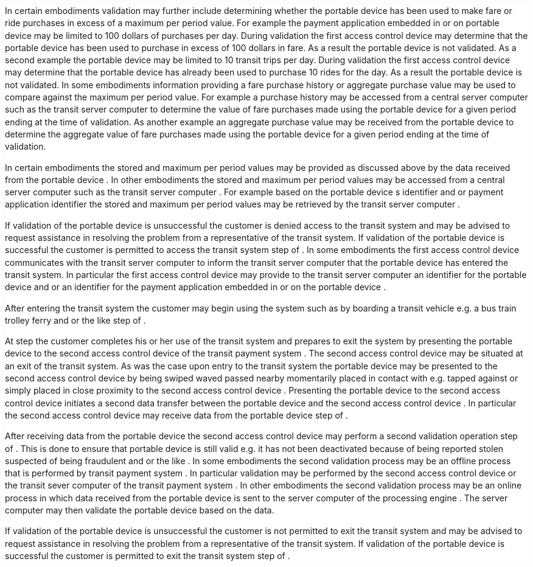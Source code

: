 In certain embodiments validation may further include determining whether the portable device has been used to make fare or ride purchases in excess of a maximum per period value. For example the payment application embedded in or on portable device may be limited to 100 dollars of purchases per day. During validation the first access control device may determine that the portable device has been used to purchase in excess of 100 dollars in fare. As a result the portable device is not validated. As a second example the portable device may be limited to 10 transit trips per day. During validation the first access control device may determine that the portable device has already been used to purchase 10 rides for the day. As a result the portable device is not validated. In some embodiments information providing a fare purchase history or aggregate purchase value may be used to compare against the maximum per period value. For example a purchase history may be accessed from a central server computer such as the transit server computer to determine the value of fare purchases made using the portable device for a given period ending at the time of validation. As another example an aggregate purchase value may be received from the portable device to determine the aggregate value of fare purchases made using the portable device for a given period ending at the time of validation.

In certain embodiments the stored and maximum per period values may be provided as discussed above by the data received from the portable device . In other embodiments the stored and maximum per period values may be accessed from a central server computer such as the transit server computer . For example based on the portable device s identifier and or payment application identifier the stored and maximum per period values may be retrieved by the transit server computer .

If validation of the portable device is unsuccessful the customer is denied access to the transit system and may be advised to request assistance in resolving the problem from a representative of the transit system. If validation of the portable device is successful the customer is permitted to access the transit system step of . In some embodiments the first access control device communicates with the transit server computer to inform the transit server computer that the portable device has entered the transit system. In particular the first access control device may provide to the transit server computer an identifier for the portable device and or an identifier for the payment application embedded in or on the portable device .

After entering the transit system the customer may begin using the system such as by boarding a transit vehicle e.g. a bus train trolley ferry and or the like step of .

At step the customer completes his or her use of the transit system and prepares to exit the system by presenting the portable device to the second access control device of the transit payment system . The second access control device may be situated at an exit of the transit system. As was the case upon entry to the transit system the portable device may be presented to the second access control device by being swiped waved passed nearby momentarily placed in contact with e.g. tapped against or simply placed in close proximity to the second access control device . Presenting the portable device to the second access control device initiates a second data transfer between the portable device and the second access control device . In particular the second access control device may receive data from the portable device step of .

After receiving data from the portable device the second access control device may perform a second validation operation step of . This is done to ensure that portable device is still valid e.g. it has not been deactivated because of being reported stolen suspected of being fraudulent and or the like . In some embodiments the second validation process may be an offline process that is performed by transit payment system . In particular validation may be performed by the second access control device or the transit sever computer of the transit payment system . In other embodiments the second validation process may be an online process in which data received from the portable device is sent to the server computer of the processing engine . The server computer may then validate the portable device based on the data.

If validation of the portable device is unsuccessful the customer is not permitted to exit the transit system and may be advised to request assistance in resolving the problem from a representative of the transit system. If validation of the portable device is successful the customer is permitted to exit the transit system step of .
